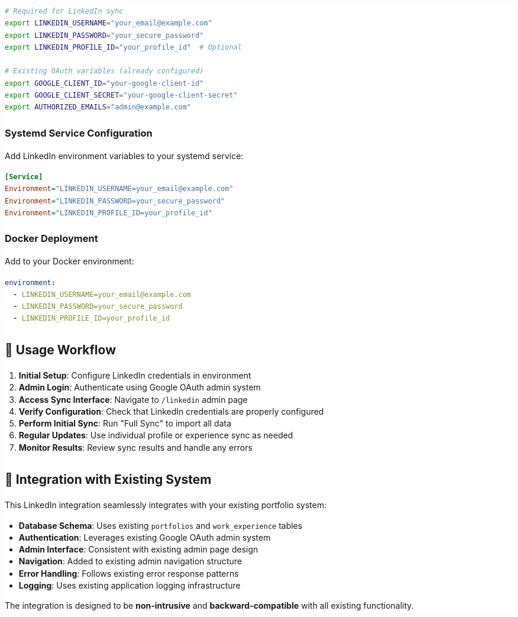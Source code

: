 ```bash
# Required for LinkedIn sync
export LINKEDIN_USERNAME="your_email@example.com"
export LINKEDIN_PASSWORD="your_secure_password"
export LINKEDIN_PROFILE_ID="your_profile_id"  # Optional

# Existing OAuth variables (already configured)
export GOOGLE_CLIENT_ID="your-google-client-id"
export GOOGLE_CLIENT_SECRET="your-google-client-secret"
export AUTHORIZED_EMAILS="admin@example.com"
```

### Systemd Service Configuration
Add LinkedIn environment variables to your systemd service:

```ini
[Service]
Environment="LINKEDIN_USERNAME=your_email@example.com"
Environment="LINKEDIN_PASSWORD=your_secure_password"
Environment="LINKEDIN_PROFILE_ID=your_profile_id"
```

### Docker Deployment
Add to your Docker environment:

```yaml
environment:
  - LINKEDIN_USERNAME=your_email@example.com
  - LINKEDIN_PASSWORD=your_secure_password
  - LINKEDIN_PROFILE_ID=your_profile_id
```

## 🎯 Usage Workflow

1. **Initial Setup**: Configure LinkedIn credentials in environment
2. **Admin Login**: Authenticate using Google OAuth admin system
3. **Access Sync Interface**: Navigate to `/linkedin` admin page
4. **Verify Configuration**: Check that LinkedIn credentials are properly configured
5. **Perform Initial Sync**: Run "Full Sync" to import all data
6. **Regular Updates**: Use individual profile or experience sync as needed
7. **Monitor Results**: Review sync results and handle any errors

## 🔗 Integration with Existing System

This LinkedIn integration seamlessly integrates with your existing portfolio system:

- **Database Schema**: Uses existing `portfolios` and `work_experience` tables
- **Authentication**: Leverages existing Google OAuth admin system  
- **Admin Interface**: Consistent with existing admin page design
- **Navigation**: Added to existing admin navigation structure
- **Error Handling**: Follows existing error response patterns
- **Logging**: Uses existing application logging infrastructure

The integration is designed to be **non-intrusive** and **backward-compatible** with all existing functionality.